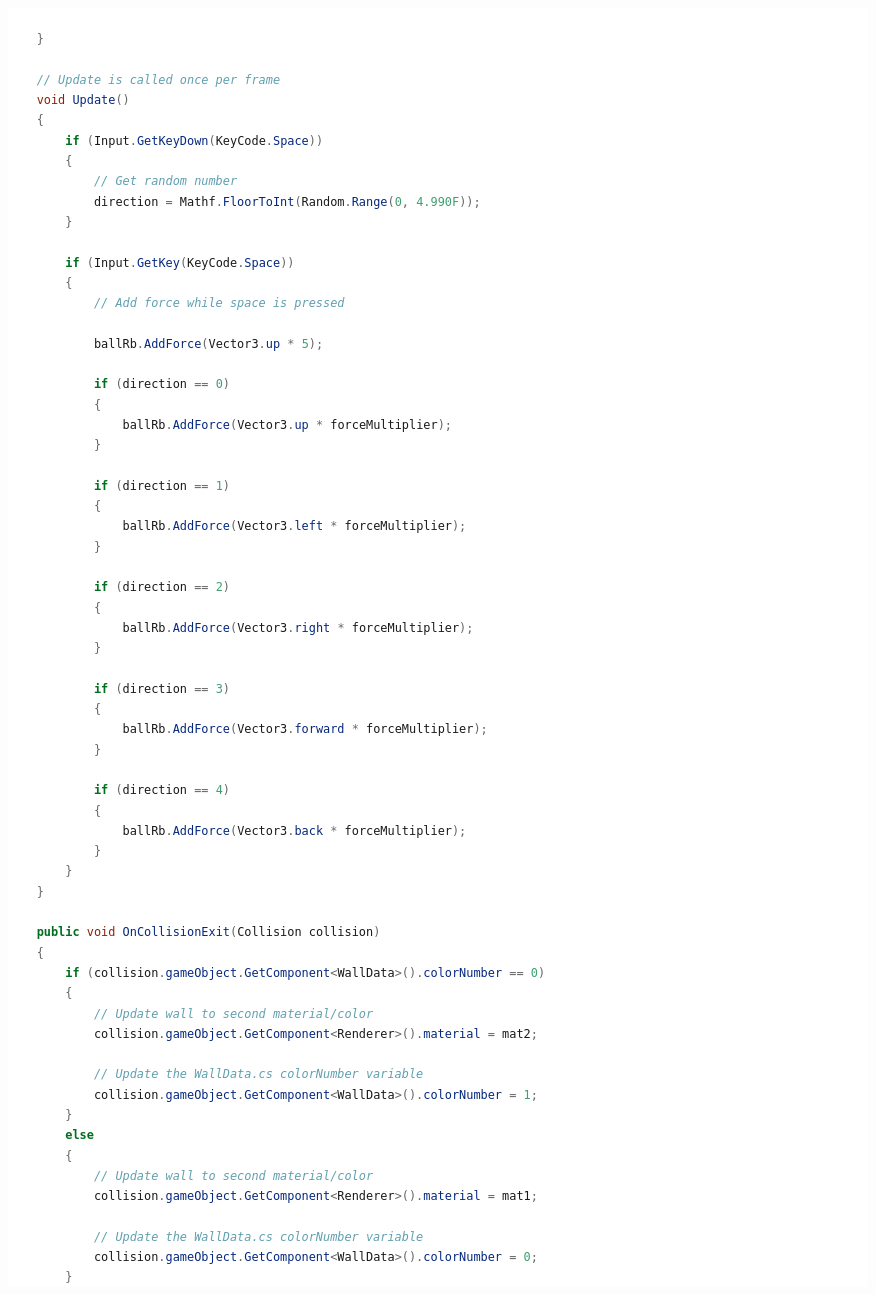 ```csharp
        
    }

    // Update is called once per frame
    void Update()
    {
        if (Input.GetKeyDown(KeyCode.Space))
        {
            // Get random number
            direction = Mathf.FloorToInt(Random.Range(0, 4.990F));
        }

        if (Input.GetKey(KeyCode.Space))
        {
            // Add force while space is pressed

            ballRb.AddForce(Vector3.up * 5);

            if (direction == 0)
            {
                ballRb.AddForce(Vector3.up * forceMultiplier);
            }

            if (direction == 1)
            {
                ballRb.AddForce(Vector3.left * forceMultiplier);
            }

            if (direction == 2)
            {
                ballRb.AddForce(Vector3.right * forceMultiplier);
            }

            if (direction == 3)
            {
                ballRb.AddForce(Vector3.forward * forceMultiplier);
            }

            if (direction == 4)
            {
                ballRb.AddForce(Vector3.back * forceMultiplier);
            }
        }
    }

    public void OnCollisionExit(Collision collision)
    {
        if (collision.gameObject.GetComponent<WallData>().colorNumber == 0)
        {
            // Update wall to second material/color
            collision.gameObject.GetComponent<Renderer>().material = mat2;

            // Update the WallData.cs colorNumber variable
            collision.gameObject.GetComponent<WallData>().colorNumber = 1;
        }
        else
        {
            // Update wall to second material/color
            collision.gameObject.GetComponent<Renderer>().material = mat1;

            // Update the WallData.cs colorNumber variable
            collision.gameObject.GetComponent<WallData>().colorNumber = 0;
        }
```